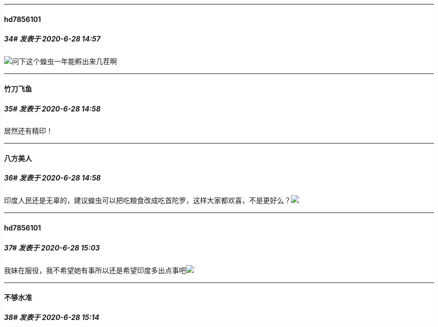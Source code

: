 

-----

####  hd7856101  
##### 34#       发表于 2020-6-28 14:57



<img src="https://static.saraba1st.com/image/smiley/face2017/067.png" referrerpolicy="no-referrer">问下这个蝗虫一年能孵出来几茬啊







-----

####  竹刀飞鱼  
##### 35#       发表于 2020-6-28 14:58




居然还有精印！







-----

####  八方美人  
##### 36#       发表于 2020-6-28 14:58




印度人民还是无辜的，建议蝗虫可以把吃粮食改成吃首陀罗，这样大家都欢喜，不是更好么？<img src="https://static.saraba1st.com/image/smiley/face2017/049.png" referrerpolicy="no-referrer">







-----

####  hd7856101  
##### 37#       发表于 2020-6-28 15:03




我妹在服役，我不希望她有事所以还是希望印度多出点事吧<img src="https://static.saraba1st.com/image/smiley/face2017/051.png" referrerpolicy="no-referrer">







-----

####  不够水准  
##### 38#       发表于 2020-6-28 15:14
